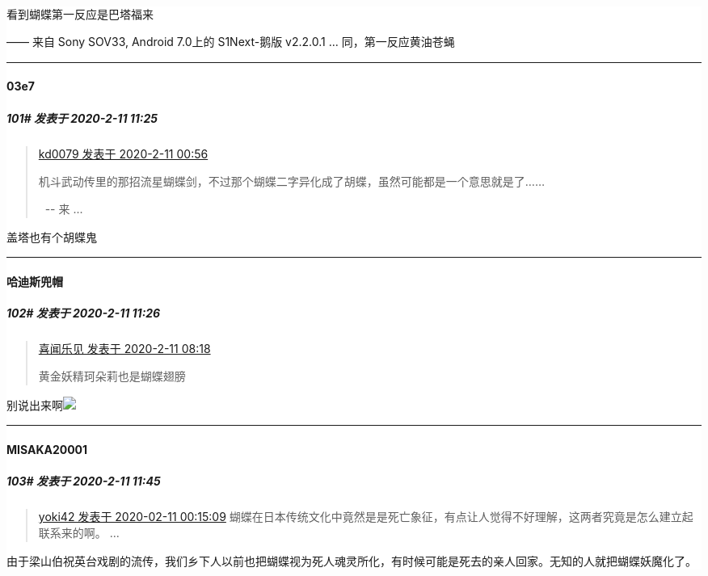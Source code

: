 看到蝴蝶第一反应是巴塔福来


—— 来自 Sony SOV33, Android 7.0上的 S1Next-鹅版 v2.2.0.1 ...</blockquote>
同，第一反应黄油苍蝇







*****

####  03e7  
##### 101#       发表于 2020-2-11 11:25



<blockquote><a href="httphttps://bbs.saraba1st.com/2b/forum.php?mod=redirect&amp;goto=findpost&amp;pid=46384190&amp;ptid=1913210" target="_blank">kd0079 发表于 2020-2-11 00:56</a>

机斗武动传里的那招流星蝴蝶剑，不过那个蝴蝶二字异化成了胡蝶，虽然可能都是一个意思就是了……


  -- 来 ...</blockquote>
盖塔也有个胡蝶鬼









*****

####  哈迪斯兜帽  
##### 102#       发表于 2020-2-11 11:26



<blockquote><a href="httphttps://bbs.saraba1st.com/2b/forum.php?mod=redirect&amp;goto=findpost&amp;pid=46385108&amp;ptid=1913210" target="_blank">喜闻乐见 发表于 2020-2-11 08:18</a>

黄金妖精珂朵莉也是蝴蝶翅膀</blockquote>
别说出来啊<img src="https://static.saraba1st.com/image/smiley/face2017/138.png" referrerpolicy="no-referrer">







*****

####  MISAKA20001  
##### 103#       发表于 2020-2-11 11:45



<blockquote><a href="httphttps://bbs.saraba1st.com/2b/forum.php?mod=redirect&amp;goto=findpost&amp;pid=46383924&amp;ptid=1913210" target="_blank">yoki42 发表于 2020-02-11 00:15:09</a>
蝴蝶在日本传统文化中竟然是是死亡象征，有点让人觉得不好理解，这两者究竟是怎么建立起联系来的啊。 ...</blockquote>由于梁山伯祝英台戏剧的流传，我们乡下人以前也把蝴蝶视为死人魂灵所化，有时候可能是死去的亲人回家。无知的人就把蝴蝶妖魔化了。
